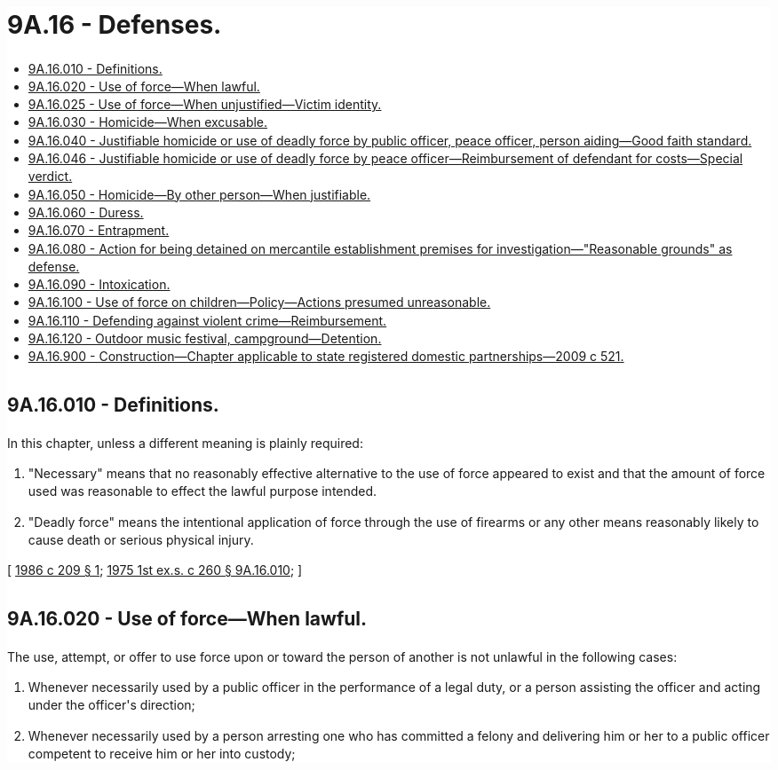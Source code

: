 # 9A.16 - Defenses.
* [9A.16.010 - Definitions.](#9a16010---definitions)
* [9A.16.020 - Use of force—When lawful.](#9a16020---use-of-forcewhen-lawful)
* [9A.16.025 - Use of force—When unjustified—Victim identity.](#9a16025---use-of-forcewhen-unjustifiedvictim-identity)
* [9A.16.030 - Homicide—When excusable.](#9a16030---homicidewhen-excusable)
* [9A.16.040 - Justifiable homicide or use of deadly force by public officer, peace officer, person aiding—Good faith standard.](#9a16040---justifiable-homicide-or-use-of-deadly-force-by-public-officer-peace-officer-person-aidinggood-faith-standard)
* [9A.16.046 - Justifiable homicide or use of deadly force by peace officer—Reimbursement of defendant for costs—Special verdict.](#9a16046---justifiable-homicide-or-use-of-deadly-force-by-peace-officerreimbursement-of-defendant-for-costsspecial-verdict)
* [9A.16.050 - Homicide—By other person—When justifiable.](#9a16050---homicideby-other-personwhen-justifiable)
* [9A.16.060 - Duress.](#9a16060---duress)
* [9A.16.070 - Entrapment.](#9a16070---entrapment)
* [9A.16.080 - Action for being detained on mercantile establishment premises for investigation—"Reasonable grounds" as defense.](#9a16080---action-for-being-detained-on-mercantile-establishment-premises-for-investigationreasonable-grounds-as-defense)
* [9A.16.090 - Intoxication.](#9a16090---intoxication)
* [9A.16.100 - Use of force on children—Policy—Actions presumed unreasonable.](#9a16100---use-of-force-on-childrenpolicyactions-presumed-unreasonable)
* [9A.16.110 - Defending against violent crime—Reimbursement.](#9a16110---defending-against-violent-crimereimbursement)
* [9A.16.120 - Outdoor music festival, campground—Detention.](#9a16120---outdoor-music-festival-campgrounddetention)
* [9A.16.900 - Construction—Chapter applicable to state registered domestic partnerships—2009 c 521.](#9a16900---constructionchapter-applicable-to-state-registered-domestic-partnerships2009-c-521)
## 9A.16.010 - Definitions.
In this chapter, unless a different meaning is plainly required:

1. "Necessary" means that no reasonably effective alternative to the use of force appeared to exist and that the amount of force used was reasonable to effect the lawful purpose intended.

2. "Deadly force" means the intentional application of force through the use of firearms or any other means reasonably likely to cause death or serious physical injury.

\[ [1986 c 209 § 1](https://leg.wa.gov/CodeReviser/documents/sessionlaw/1986c209.pdf?cite=1986%20c%20209%20§%201); [1975 1st ex.s. c 260 § 9A.16.010](https://leg.wa.gov/CodeReviser/documents/sessionlaw/1975ex1c260.pdf?cite=1975%201st%20ex.s.%20c%20260%20§%209A.16.010); \]

## 9A.16.020 - Use of force—When lawful.
The use, attempt, or offer to use force upon or toward the person of another is not unlawful in the following cases:

1. Whenever necessarily used by a public officer in the performance of a legal duty, or a person assisting the officer and acting under the officer's direction;

2. Whenever necessarily used by a person arresting one who has committed a felony and delivering him or her to a public officer competent to receive him or her into custody;
